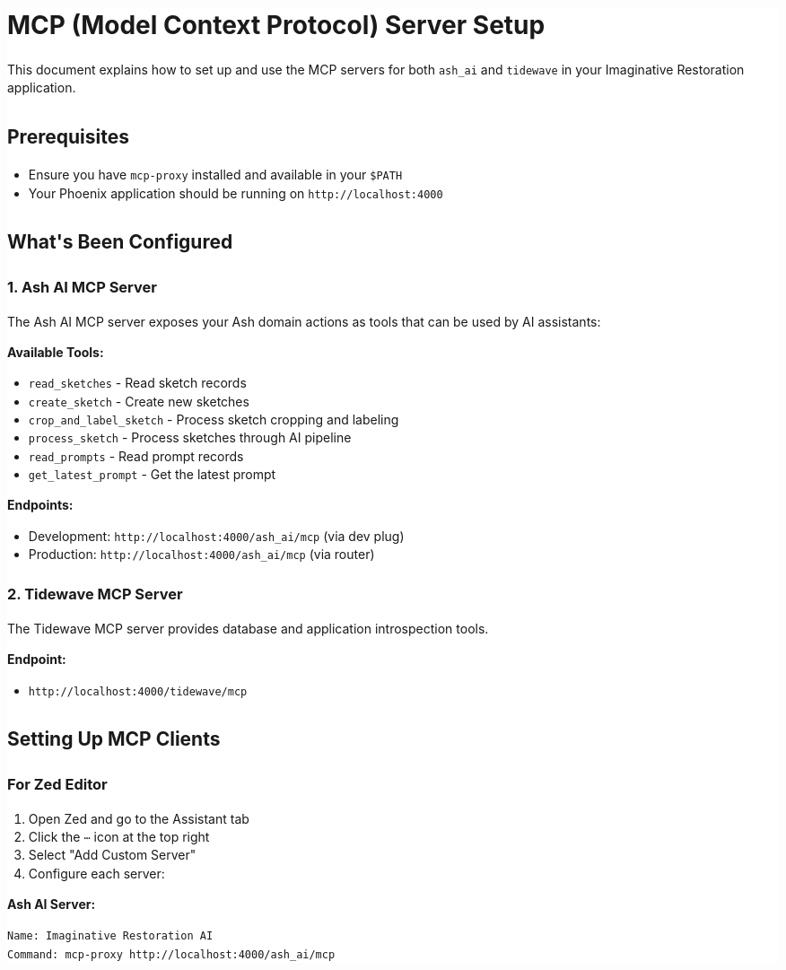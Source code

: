 # MCP (Model Context Protocol) Server Setup

This document explains how to set up and use the MCP servers for both `ash_ai`
and `tidewave` in your Imaginative Restoration application.

## Prerequisites

- Ensure you have `mcp-proxy` installed and available in your `$PATH`
- Your Phoenix application should be running on `http://localhost:4000`

## What's Been Configured

### 1. Ash AI MCP Server

The Ash AI MCP server exposes your Ash domain actions as tools that can be used
by AI assistants:

**Available Tools:**

- `read_sketches` - Read sketch records
- `create_sketch` - Create new sketches
- `crop_and_label_sketch` - Process sketch cropping and labeling
- `process_sketch` - Process sketches through AI pipeline
- `read_prompts` - Read prompt records
- `get_latest_prompt` - Get the latest prompt

**Endpoints:**

- Development: `http://localhost:4000/ash_ai/mcp` (via dev plug)
- Production: `http://localhost:4000/ash_ai/mcp` (via router)

### 2. Tidewave MCP Server

The Tidewave MCP server provides database and application introspection tools.

**Endpoint:**

- `http://localhost:4000/tidewave/mcp`

## Setting Up MCP Clients

### For Zed Editor

1. Open Zed and go to the Assistant tab
2. Click the `⋯` icon at the top right
3. Select "Add Custom Server"
4. Configure each server:

**Ash AI Server:**

```
Name: Imaginative Restoration AI
Command: mcp-proxy http://localhost:4000/ash_ai/mcp
```
